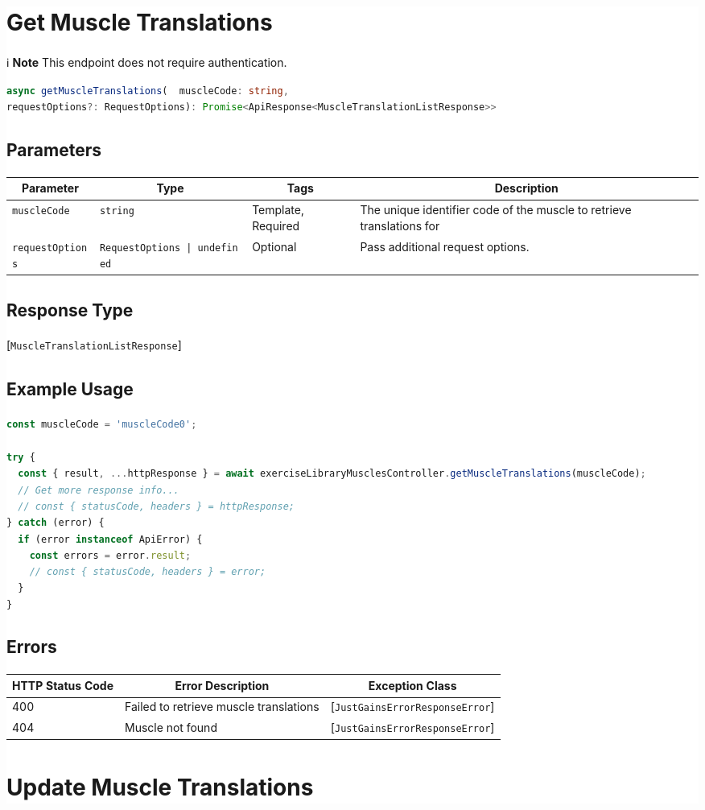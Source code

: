 
# Get Muscle Translations

:information_source: **Note** This endpoint does not require authentication.

```ts
async getMuscleTranslations(  muscleCode: string,
requestOptions?: RequestOptions): Promise<ApiResponse<MuscleTranslationListResponse>>
```

## Parameters

| Parameter | Type | Tags | Description |
|  --- | --- | --- | --- |
| `muscleCode` | `string` | Template, Required | The unique identifier code of the muscle to retrieve translations for |
| `requestOptions` | `RequestOptions \| undefined` | Optional | Pass additional request options. |

## Response Type

[`MuscleTranslationListResponse`]

## Example Usage

```ts
const muscleCode = 'muscleCode0';

try {
  const { result, ...httpResponse } = await exerciseLibraryMusclesController.getMuscleTranslations(muscleCode);
  // Get more response info...
  // const { statusCode, headers } = httpResponse;
} catch (error) {
  if (error instanceof ApiError) {
    const errors = error.result;
    // const { statusCode, headers } = error;
  }
}
```

## Errors

| HTTP Status Code | Error Description | Exception Class |
|  --- | --- | --- |
| 400 | Failed to retrieve muscle translations | [`JustGainsErrorResponseError`] |
| 404 | Muscle not found | [`JustGainsErrorResponseError`] |


# Update Muscle Translations
